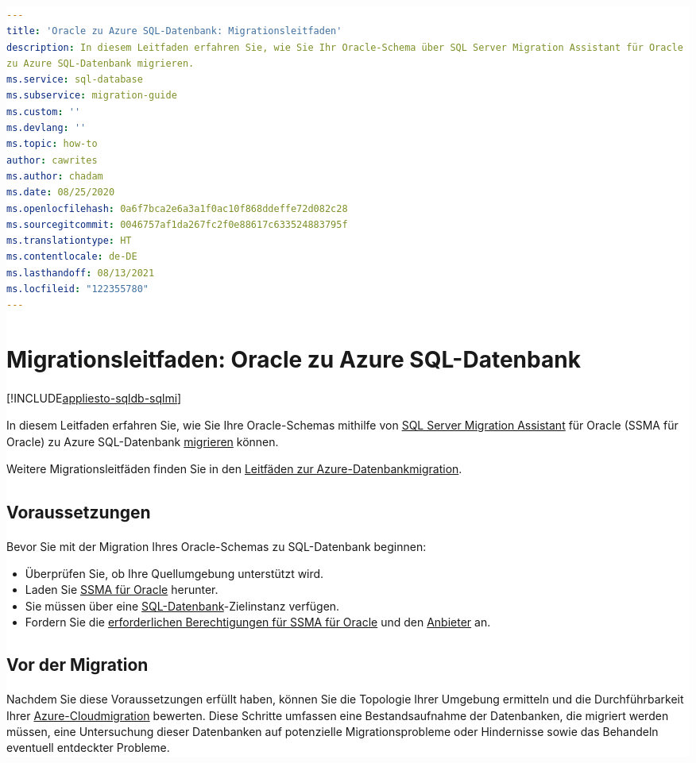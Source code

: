 ```yaml
---
title: 'Oracle zu Azure SQL-Datenbank: Migrationsleitfaden'
description: In diesem Leitfaden erfahren Sie, wie Sie Ihr Oracle-Schema über SQL Server Migration Assistant für Oracle zu Azure SQL-Datenbank migrieren.
ms.service: sql-database
ms.subservice: migration-guide
ms.custom: ''
ms.devlang: ''
ms.topic: how-to
author: cawrites
ms.author: chadam
ms.date: 08/25/2020
ms.openlocfilehash: 0a6f7bca2e6a3a1f0ac10f868ddeffe72d082c28
ms.sourcegitcommit: 0046757af1da267fc2f0e88617c633524883795f
ms.translationtype: HT
ms.contentlocale: de-DE
ms.lasthandoff: 08/13/2021
ms.locfileid: "122355780"
---
```

# <a name="migration-guide-oracle-to-azure-sql-database"></a>Migrationsleitfaden: Oracle zu Azure SQL-Datenbank

[!INCLUDE[appliesto-sqldb-sqlmi](../../includes/appliesto-sqldb.md)]

In diesem Leitfaden erfahren Sie, wie Sie Ihre Oracle-Schemas mithilfe von [SQL Server Migration Assistant](https://azure.microsoft.com/migration/sql-server/) für Oracle (SSMA für Oracle) zu Azure SQL-Datenbank [migrieren](https://azure.microsoft.com/migration/migration-journey) können.

Weitere Migrationsleitfäden finden Sie in den [Leitfäden zur Azure-Datenbankmigration](/data-migration).

## <a name="prerequisites"></a>Voraussetzungen

Bevor Sie mit der Migration Ihres Oracle-Schemas zu SQL-Datenbank beginnen:

- Überprüfen Sie, ob Ihre Quellumgebung unterstützt wird.
- Laden Sie [SSMA für Oracle](https://www.microsoft.com/download/details.aspx?id=54258) herunter.
- Sie müssen über eine [SQL-Datenbank](../../database/single-database-create-quickstart.md)-Zielinstanz verfügen.
- Fordern Sie die [erforderlichen Berechtigungen für SSMA für Oracle](/sql/ssma/oracle/connecting-to-oracle-database-oracletosql) und den [Anbieter](/sql/ssma/oracle/connect-to-oracle-oracletosql) an.

## <a name="pre-migration"></a>Vor der Migration

Nachdem Sie diese Voraussetzungen erfüllt haben, können Sie die Topologie Ihrer Umgebung ermitteln und die Durchführbarkeit Ihrer [Azure-Cloudmigration](https://azure.microsoft.com/migration) bewerten. Diese Schritte umfassen eine Bestandsaufnahme der Datenbanken, die migriert werden müssen, eine Untersuchung dieser Datenbanken auf potenzielle Migrationsprobleme oder Hindernisse sowie das Behandeln eventuell entdeckter Probleme.
